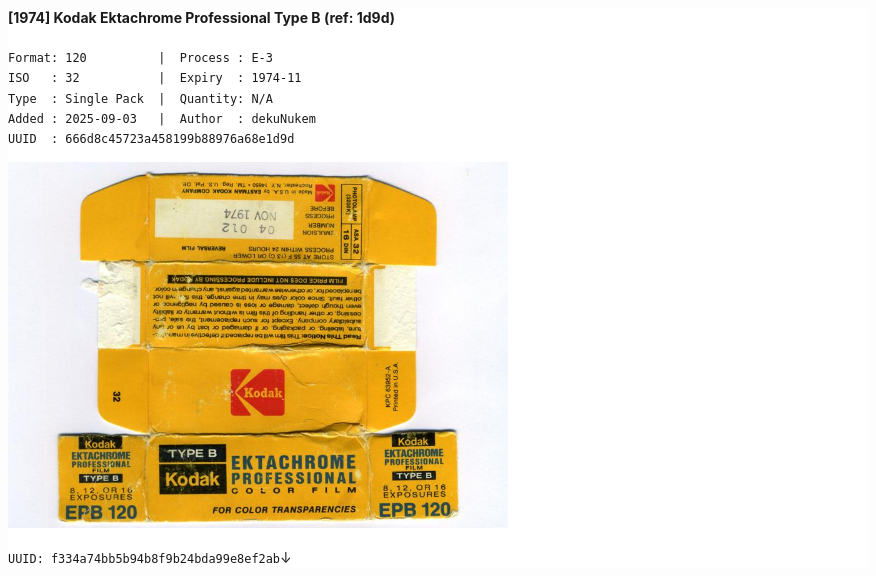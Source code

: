 #### [1974] Kodak Ektachrome Professional Type B (ref: 1d9d)

```
Format: 120          |  Process : E-3     
ISO   : 32           |  Expiry  : 1974-11 
Type  : Single Pack  |  Quantity: N/A     
Added : 2025-09-03   |  Author  : dekuNukem
UUID  : 666d8c45723a458199b88976a68e1d9d
```

<a href="./archive/00296_000.jpg">
	<img src="./lowres/00296_000.jpg" alt="Kodak Ektachrome Professional Type B 120 film box outside" loading="lazy" width="500" height="366">
</a>


`UUID: f334a74bb5b94b8f9b24bda99e8ef2ab`↓

<a href="./archive/00296_001.jpg">